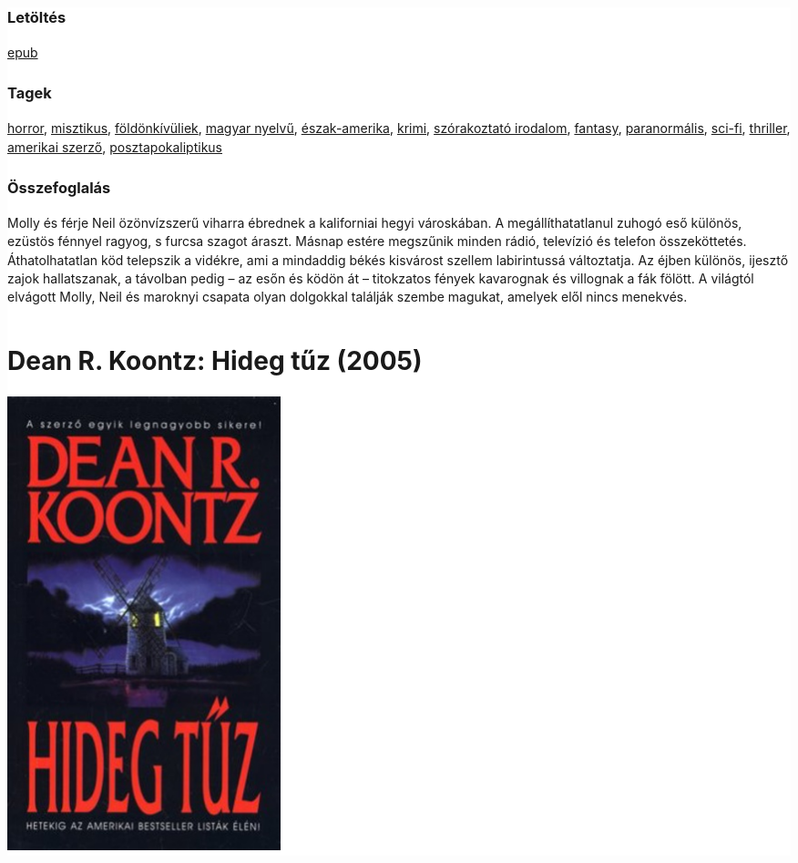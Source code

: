 ### Letöltés
[epub](https://github.com/BercziSandor/calibre_lib/raw/main/libs/main/Dean%20R.%20Koontz/Az%20eljovetel%20%281091%29/Az%20eljovetel%20-%20Dean%20R.%20Koontz.epub)

### Tagek
[horror](https://github.com/berczisandor/calibre_lib/blob/main/libs/main/tags/horror.md), [misztikus](https://github.com/berczisandor/calibre_lib/blob/main/libs/main/tags/misztikus.md), [földönkívüliek](https://github.com/berczisandor/calibre_lib/blob/main/libs/main/tags/f%c3%b6ld%c3%b6nk%c3%adv%c3%bcliek.md), [magyar nyelvű](https://github.com/berczisandor/calibre_lib/blob/main/libs/main/tags/magyar%20nyelv%c5%b1.md), [észak-amerika](https://github.com/berczisandor/calibre_lib/blob/main/libs/main/tags/%c3%89szak-amerika.md), [krimi](https://github.com/berczisandor/calibre_lib/blob/main/libs/main/tags/krimi.md), [szórakoztató irodalom](https://github.com/berczisandor/calibre_lib/blob/main/libs/main/tags/sz%c3%b3rakoztat%c3%b3%20irodalom.md), [fantasy](https://github.com/berczisandor/calibre_lib/blob/main/libs/main/tags/fantasy.md), [paranormális](https://github.com/berczisandor/calibre_lib/blob/main/libs/main/tags/paranorm%c3%a1lis.md), [sci-fi](https://github.com/berczisandor/calibre_lib/blob/main/libs/main/tags/sci-fi.md), [thriller](https://github.com/berczisandor/calibre_lib/blob/main/libs/main/tags/thriller.md), [amerikai szerző](https://github.com/berczisandor/calibre_lib/blob/main/libs/main/tags/amerikai%20szerz%c5%91.md), [posztapokaliptikus](https://github.com/berczisandor/calibre_lib/blob/main/libs/main/tags/posztapokaliptikus.md)

### Összefoglalás
Molly és férje Neil özönvízszerű viharra ébrednek a kaliforniai hegyi városkában. A megállíthatatlanul zuhogó eső különös, ezüstös fénnyel ragyog, s furcsa szagot áraszt. Másnap estére megszűnik minden rádió, televízió és telefon összeköttetés. Áthatolhatatlan köd telepszik a vidékre, ami a mindaddig békés kisvárost szellem labirintussá változtatja. Az éjben különös, ijesztő zajok hallatszanak, a távolban pedig – az esőn és ködön át – titokzatos fények kavarognak és villognak a fák fölött. A világtól elvágott Molly, Neil és maroknyi csapata olyan dolgokkal találják szembe magukat, amelyek elől nincs menekvés.


# <a name="id_1089">Dean R. Koontz: Hideg tűz (2005)</a>
<img src="https://github.com/BercziSandor/calibre_lib/raw/main/libs/main/Dean%20R.%20Koontz/Hideg%20tuz%20%281089%29/cover.jpg" alt="cover" width="300"/>
